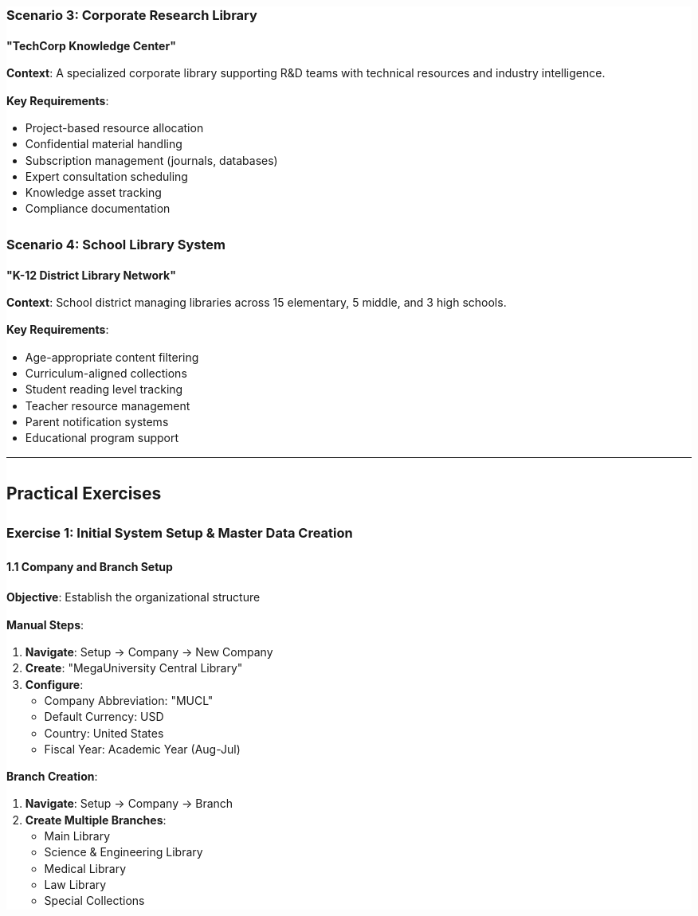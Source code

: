 ### Scenario 3: Corporate Research Library
**"TechCorp Knowledge Center"**

**Context**: A specialized corporate library supporting R&D teams with technical resources and industry intelligence.

**Key Requirements**:
- Project-based resource allocation
- Confidential material handling
- Subscription management (journals, databases)
- Expert consultation scheduling
- Knowledge asset tracking
- Compliance documentation

### Scenario 4: School Library System
**"K-12 District Library Network"**

**Context**: School district managing libraries across 15 elementary, 5 middle, and 3 high schools.

**Key Requirements**:
- Age-appropriate content filtering
- Curriculum-aligned collections  
- Student reading level tracking
- Teacher resource management
- Parent notification systems
- Educational program support

---

## Practical Exercises

### Exercise 1: Initial System Setup & Master Data Creation

#### 1.1 Company and Branch Setup
**Objective**: Establish the organizational structure

**Manual Steps**:
1. **Navigate**: Setup → Company → New Company
2. **Create**: "MegaUniversity Central Library"
3. **Configure**:
   - Company Abbreviation: "MUCL"
   - Default Currency: USD
   - Country: United States
   - Fiscal Year: Academic Year (Aug-Jul)

**Branch Creation**:
1. **Navigate**: Setup → Company → Branch
2. **Create Multiple Branches**:
   - Main Library
   - Science & Engineering Library
   - Medical Library
   - Law Library
   - Special Collections
